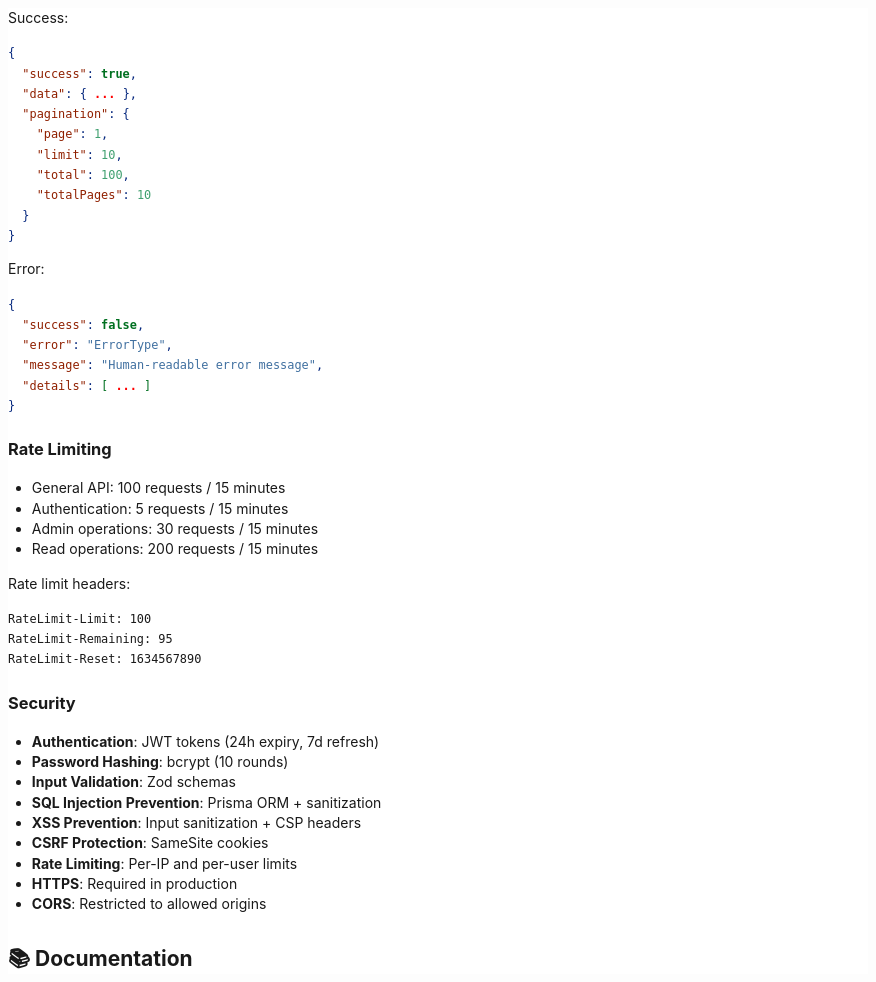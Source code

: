 Success:

```json
{
  "success": true,
  "data": { ... },
  "pagination": {
    "page": 1,
    "limit": 10,
    "total": 100,
    "totalPages": 10
  }
}
```

Error:

```json
{
  "success": false,
  "error": "ErrorType",
  "message": "Human-readable error message",
  "details": [ ... ]
}
```

### Rate Limiting

- General API: 100 requests / 15 minutes
- Authentication: 5 requests / 15 minutes
- Admin operations: 30 requests / 15 minutes
- Read operations: 200 requests / 15 minutes

Rate limit headers:

```http
RateLimit-Limit: 100
RateLimit-Remaining: 95
RateLimit-Reset: 1634567890
```

### Security

- **Authentication**: JWT tokens (24h expiry, 7d refresh)
- **Password Hashing**: bcrypt (10 rounds)
- **Input Validation**: Zod schemas
- **SQL Injection Prevention**: Prisma ORM + sanitization
- **XSS Prevention**: Input sanitization + CSP headers
- **CSRF Protection**: SameSite cookies
- **Rate Limiting**: Per-IP and per-user limits
- **HTTPS**: Required in production
- **CORS**: Restricted to allowed origins

## 📚 Documentation
